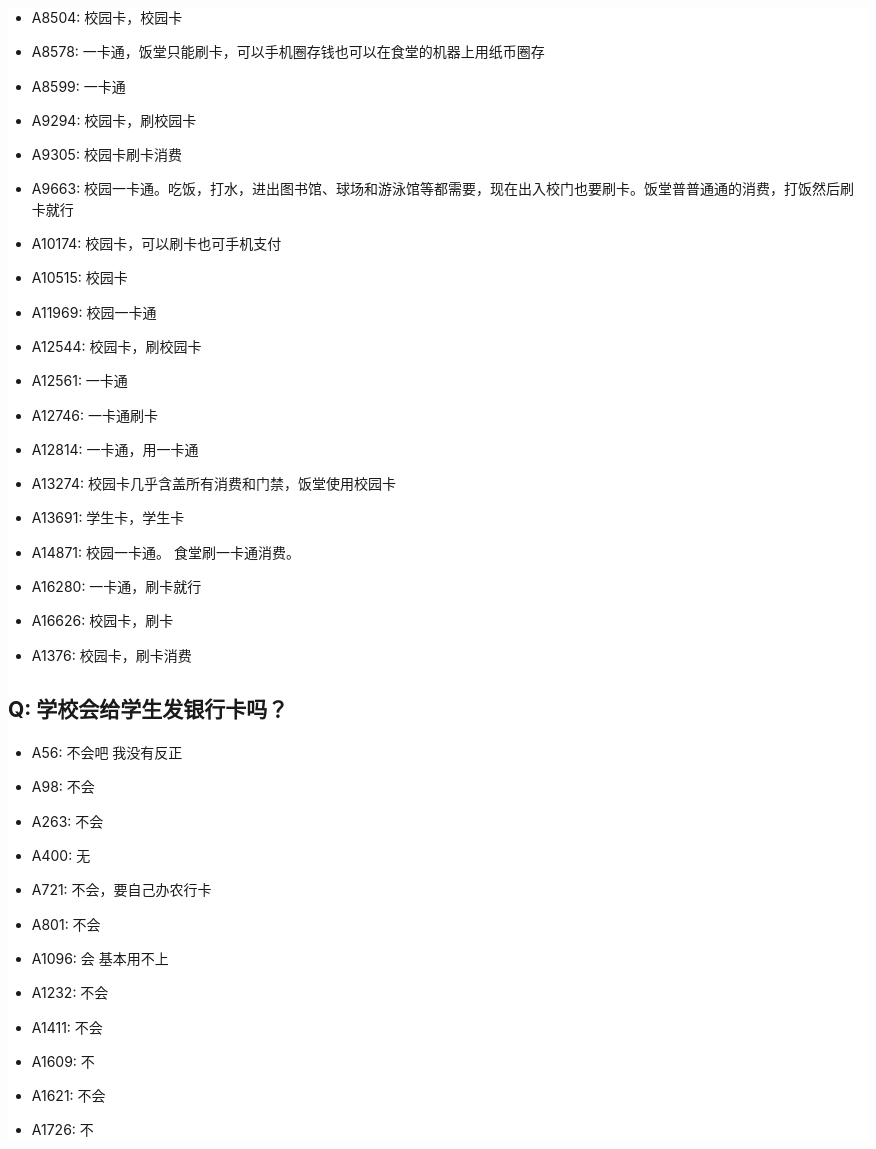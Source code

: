- A8504: 校园卡，校园卡

- A8578: 一卡通，饭堂只能刷卡，可以手机圈存钱也可以在食堂的机器上用纸币圈存

- A8599: 一卡通

- A9294: 校园卡，刷校园卡

- A9305: 校园卡刷卡消费

- A9663: 校园一卡通。吃饭，打水，进出图书馆、球场和游泳馆等都需要，现在出入校门也要刷卡。饭堂普普通通的消费，打饭然后刷卡就行

- A10174: 校园卡，可以刷卡也可手机支付

- A10515: 校园卡

- A11969: 校园一卡通

- A12544: 校园卡，刷校园卡

- A12561: 一卡通

- A12746: 一卡通刷卡

- A12814: 一卡通，用一卡通

- A13274: 校园卡几乎含盖所有消费和门禁，饭堂使用校园卡

- A13691: 学生卡，学生卡

- A14871: 校园一卡通。
食堂刷一卡通消费。

- A16280: 一卡通，刷卡就行

- A16626: 校园卡，刷卡

- A1376: 校园卡，刷卡消费

## Q: 学校会给学生发银行卡吗？

- A56: 不会吧 我没有反正

- A98: 不会

- A263: 不会

- A400: 无

- A721: 不会，要自己办农行卡

- A801: 不会

- A1096: 会 基本用不上

- A1232: 不会

- A1411: 不会

- A1609: 不

- A1621: 不会

- A1726: 不
